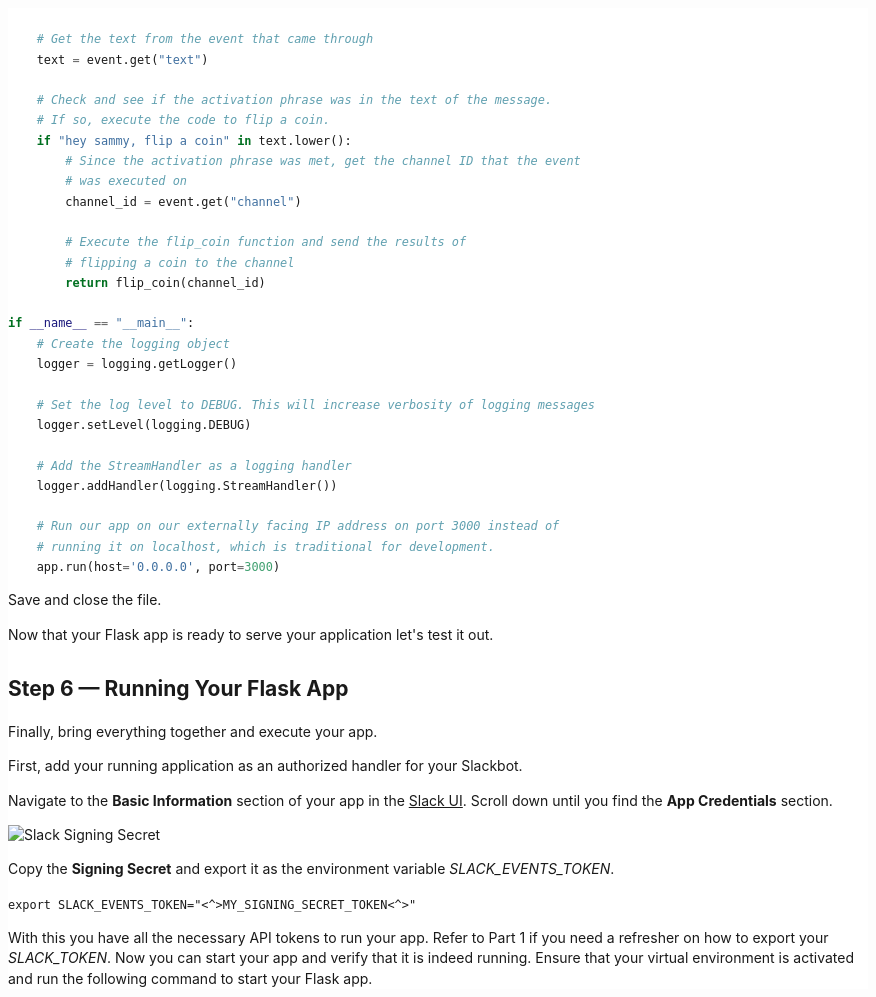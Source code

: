 ```python

    # Get the text from the event that came through
    text = event.get("text")

    # Check and see if the activation phrase was in the text of the message.
    # If so, execute the code to flip a coin.
    if "hey sammy, flip a coin" in text.lower():
        # Since the activation phrase was met, get the channel ID that the event
        # was executed on
        channel_id = event.get("channel")

        # Execute the flip_coin function and send the results of
        # flipping a coin to the channel
        return flip_coin(channel_id)

if __name__ == "__main__":
    # Create the logging object
    logger = logging.getLogger()

    # Set the log level to DEBUG. This will increase verbosity of logging messages
    logger.setLevel(logging.DEBUG)

    # Add the StreamHandler as a logging handler
    logger.addHandler(logging.StreamHandler())

    # Run our app on our externally facing IP address on port 3000 instead of
    # running it on localhost, which is traditional for development.
    app.run(host='0.0.0.0', port=3000)
```

Save and close the file.

Now that your Flask app is ready to serve your application let's test it out.

## Step 6 &mdash; Running Your Flask App

Finally, bring everything together and execute your app.

First, add your running application as an authorized handler for your Slackbot.

Navigate to the **Basic Information** section of your app in the [Slack UI](https://api.slack.com). Scroll down until you find the **App Credentials** section.

![Slack Signing Secret](https://i.imgur.com/lLB1jEB.png)

Copy the **Signing Secret** and export it as the environment variable *SLACK_EVENTS_TOKEN*.

```command
export SLACK_EVENTS_TOKEN="<^>MY_SIGNING_SECRET_TOKEN<^>"
```

With this you have all the necessary API tokens to run your app. Refer to Part 1 if you need a refresher on how to export your *SLACK_TOKEN*. Now you can start your app and verify that it is indeed running. Ensure that your virtual environment is activated and run the following command to start your Flask app.
